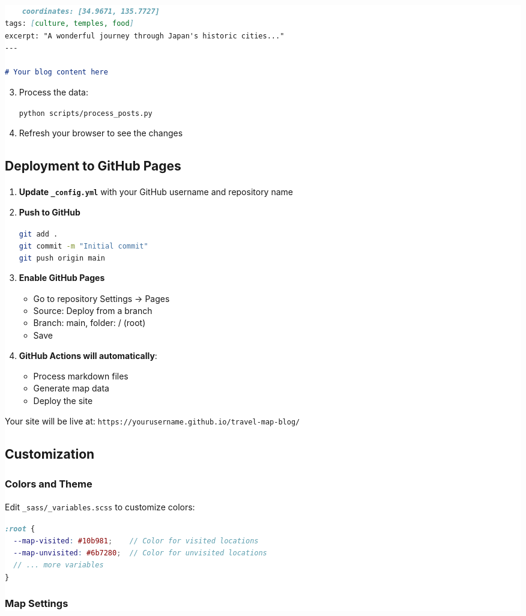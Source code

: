    ```markdown
       coordinates: [34.9671, 135.7727]
   tags: [culture, temples, food]
   excerpt: "A wonderful journey through Japan's historic cities..."
   ---
   
   # Your blog content here
   ```

3. Process the data:
   ```bash
   python scripts/process_posts.py
   ```

4. Refresh your browser to see the changes

## Deployment to GitHub Pages

1. **Update `_config.yml`** with your GitHub username and repository name

2. **Push to GitHub**
   ```bash
   git add .
   git commit -m "Initial commit"
   git push origin main
   ```

3. **Enable GitHub Pages**
   - Go to repository Settings → Pages
   - Source: Deploy from a branch
   - Branch: main, folder: / (root)
   - Save

4. **GitHub Actions will automatically**:
   - Process markdown files
   - Generate map data
   - Deploy the site

Your site will be live at: `https://yourusername.github.io/travel-map-blog/`

## Customization

### Colors and Theme

Edit `_sass/_variables.scss` to customize colors:
```scss
:root {
  --map-visited: #10b981;    // Color for visited locations
  --map-unvisited: #6b7280;  // Color for unvisited locations
  // ... more variables
}
```

### Map Settings
